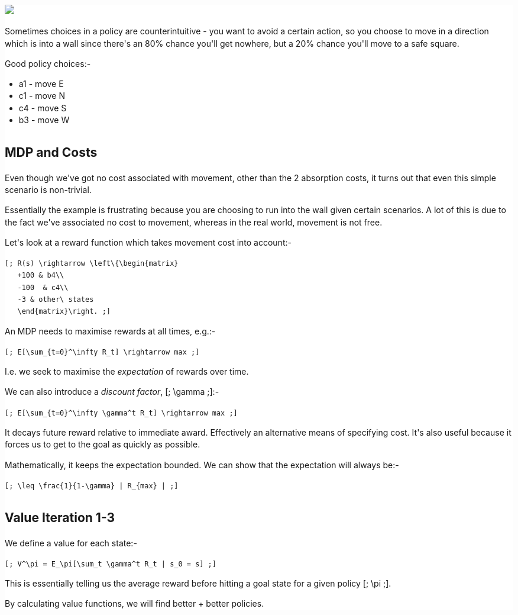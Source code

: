 <img src="https://ljs.io/img/ai/9-policy-questions-1-4-1.png" />

Sometimes choices in a policy are counterintuitive - you want to avoid a certain action, so you
choose to move in a direction which is into a wall since there's an 80% chance you'll get nowhere,
but a 20% chance you'll move to a safe square.

Good policy choices:-

* a1 - move E
* c1 - move N
* c4 - move S
* b3 - move W

## MDP and Costs ##

Even though we've got no cost associated with movement, other than the 2 absorption costs, it turns
out that even this simple scenario is non-trivial.

Essentially the example is frustrating because you are choosing to run into the wall given certain
scenarios. A lot of this is due to the fact we've associated no cost to movement, whereas in the
real world, movement is not free.

Let's look at a reward function which takes movement cost into account:-

    [; R(s) \rightarrow \left\{\begin{matrix}
       +100 & b4\\
       -100  & c4\\
       -3 & other\ states
       \end{matrix}\right. ;]

An MDP needs to maximise rewards at all times, e.g.:-

    [; E[\sum_{t=0}^\infty R_t] \rightarrow max ;]

I.e. we seek to maximise the *expectation* of rewards over time.

We can also introduce a *discount factor*, [; \gamma ;]:-

    [; E[\sum_{t=0}^\infty \gamma^t R_t] \rightarrow max ;]

It decays future reward relative to immediate award. Effectively an alternative means of specifying
cost. It's also useful because it forces us to get to the goal as quickly as possible.

Mathematically, it keeps the expectation bounded. We can show that the expectation will always be:-

    [; \leq \frac{1}{1-\gamma} | R_{max} | ;]

## Value Iteration 1-3 ##

We define a value for each state:-

    [; V^\pi = E_\pi[\sum_t \gamma^t R_t | s_0 = s] ;]

This is essentially telling us the average reward before hitting a goal state for a given policy
[; \pi ;].

By calculating value functions, we will find better + better policies.

